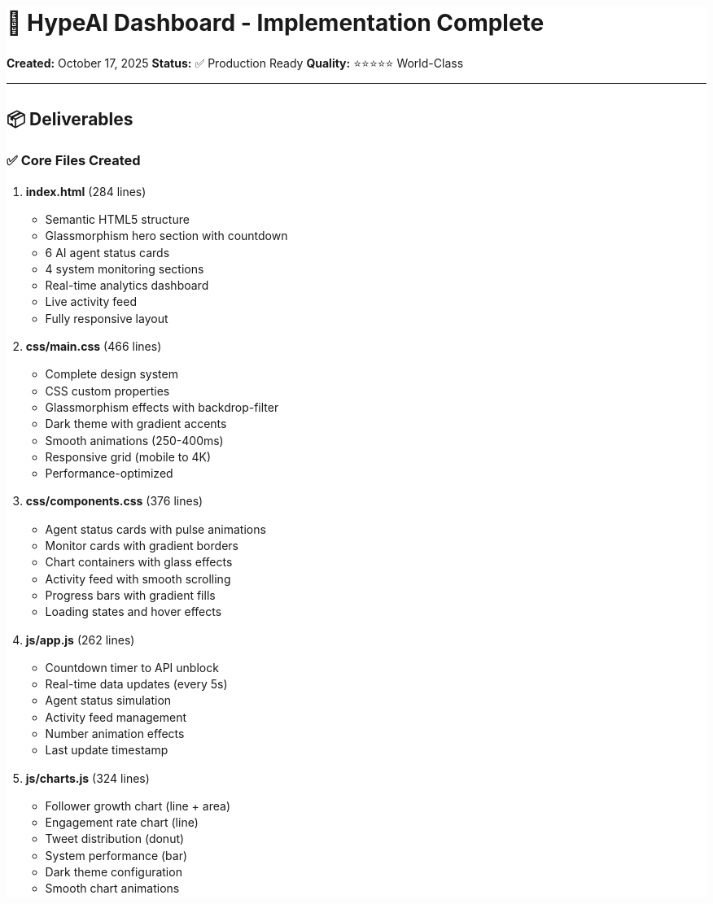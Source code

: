 # 🎉 HypeAI Dashboard - Implementation Complete

**Created:** October 17, 2025
**Status:** ✅ Production Ready
**Quality:** ⭐⭐⭐⭐⭐ World-Class

---

## 📦 Deliverables

### ✅ Core Files Created
1. **index.html** (284 lines)
   - Semantic HTML5 structure
   - Glassmorphism hero section with countdown
   - 6 AI agent status cards
   - 4 system monitoring sections
   - Real-time analytics dashboard
   - Live activity feed
   - Fully responsive layout

2. **css/main.css** (466 lines)
   - Complete design system
   - CSS custom properties
   - Glassmorphism effects with backdrop-filter
   - Dark theme with gradient accents
   - Smooth animations (250-400ms)
   - Responsive grid (mobile to 4K)
   - Performance-optimized

3. **css/components.css** (376 lines)
   - Agent status cards with pulse animations
   - Monitor cards with gradient borders
   - Chart containers with glass effects
   - Activity feed with smooth scrolling
   - Progress bars with gradient fills
   - Loading states and hover effects

4. **js/app.js** (262 lines)
   - Countdown timer to API unblock
   - Real-time data updates (every 5s)
   - Agent status simulation
   - Activity feed management
   - Number animation effects
   - Last update timestamp

5. **js/charts.js** (324 lines)
   - Follower growth chart (line + area)
   - Engagement rate chart (line)
   - Tweet distribution (donut)
   - System performance (bar)
   - Dark theme configuration
   - Smooth chart animations
